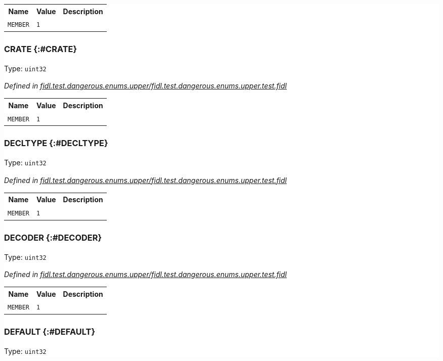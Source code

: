 
<table>
    <tr><th>Name</th><th>Value</th><th>Description</th></tr><tr>
            <td><code>MEMBER</code></td>
            <td><code>1</code></td>
            <td></td>
        </tr></table>

### CRATE {:#CRATE}
Type: <code>uint32</code>

*Defined in [fidl.test.dangerous.enums.upper/fidl.test.dangerous.enums.upper.test.fidl](https://fuchsia.googlesource.com/fuchsia/+/master/garnet/tests/fidl-dangerous-identifiers/fidl/fidl.test.dangerous.enums.upper.test.fidl#46)*



<table>
    <tr><th>Name</th><th>Value</th><th>Description</th></tr><tr>
            <td><code>MEMBER</code></td>
            <td><code>1</code></td>
            <td></td>
        </tr></table>

### DECLTYPE {:#DECLTYPE}
Type: <code>uint32</code>

*Defined in [fidl.test.dangerous.enums.upper/fidl.test.dangerous.enums.upper.test.fidl](https://fuchsia.googlesource.com/fuchsia/+/master/garnet/tests/fidl-dangerous-identifiers/fidl/fidl.test.dangerous.enums.upper.test.fidl#47)*



<table>
    <tr><th>Name</th><th>Value</th><th>Description</th></tr><tr>
            <td><code>MEMBER</code></td>
            <td><code>1</code></td>
            <td></td>
        </tr></table>

### DECODER {:#DECODER}
Type: <code>uint32</code>

*Defined in [fidl.test.dangerous.enums.upper/fidl.test.dangerous.enums.upper.test.fidl](https://fuchsia.googlesource.com/fuchsia/+/master/garnet/tests/fidl-dangerous-identifiers/fidl/fidl.test.dangerous.enums.upper.test.fidl#48)*



<table>
    <tr><th>Name</th><th>Value</th><th>Description</th></tr><tr>
            <td><code>MEMBER</code></td>
            <td><code>1</code></td>
            <td></td>
        </tr></table>

### DEFAULT {:#DEFAULT}
Type: <code>uint32</code>
